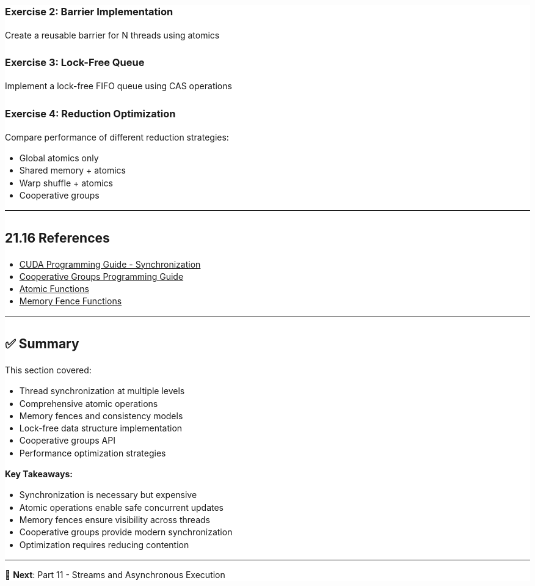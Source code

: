 ### **Exercise 2: Barrier Implementation**
Create a reusable barrier for N threads using atomics

### **Exercise 3: Lock-Free Queue**
Implement a lock-free FIFO queue using CAS operations

### **Exercise 4: Reduction Optimization**
Compare performance of different reduction strategies:
- Global atomics only
- Shared memory + atomics
- Warp shuffle + atomics
- Cooperative groups

---

## **21.16 References**

- [CUDA Programming Guide - Synchronization](https://docs.nvidia.com/cuda/cuda-c-programming-guide/index.html#synchronization-functions)
- [Cooperative Groups Programming Guide](https://docs.nvidia.com/cuda/cuda-c-programming-guide/index.html#cooperative-groups)
- [Atomic Functions](https://docs.nvidia.com/cuda/cuda-c-programming-guide/index.html#atomic-functions)
- [Memory Fence Functions](https://docs.nvidia.com/cuda/cuda-c-programming-guide/index.html#memory-fence-functions)

---

## ✅ **Summary**

This section covered:
- Thread synchronization at multiple levels
- Comprehensive atomic operations
- Memory fences and consistency models
- Lock-free data structure implementation
- Cooperative groups API
- Performance optimization strategies

**Key Takeaways:**
- Synchronization is necessary but expensive
- Atomic operations enable safe concurrent updates
- Memory fences ensure visibility across threads
- Cooperative groups provide modern synchronization
- Optimization requires reducing contention

---

📄 **Next**: Part 11 - Streams and Asynchronous Execution